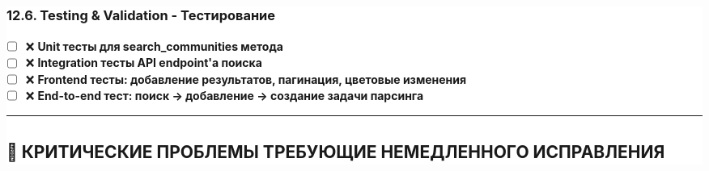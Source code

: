 ### 12.6. Testing & Validation - Тестирование
- [ ] ❌ **Unit тесты для search_communities метода**
- [ ] ❌ **Integration тесты API endpoint'а поиска**
- [ ] ❌ **Frontend тесты: добавление результатов, пагинация, цветовые изменения**
- [ ] ❌ **End-to-end тест: поиск → добавление → создание задачи парсинга**

---

## 🎯 КРИТИЧЕСКИЕ ПРОБЛЕМЫ ТРЕБУЮЩИЕ НЕМЕДЛЕННОГО ИСПРАВЛЕНИЯ